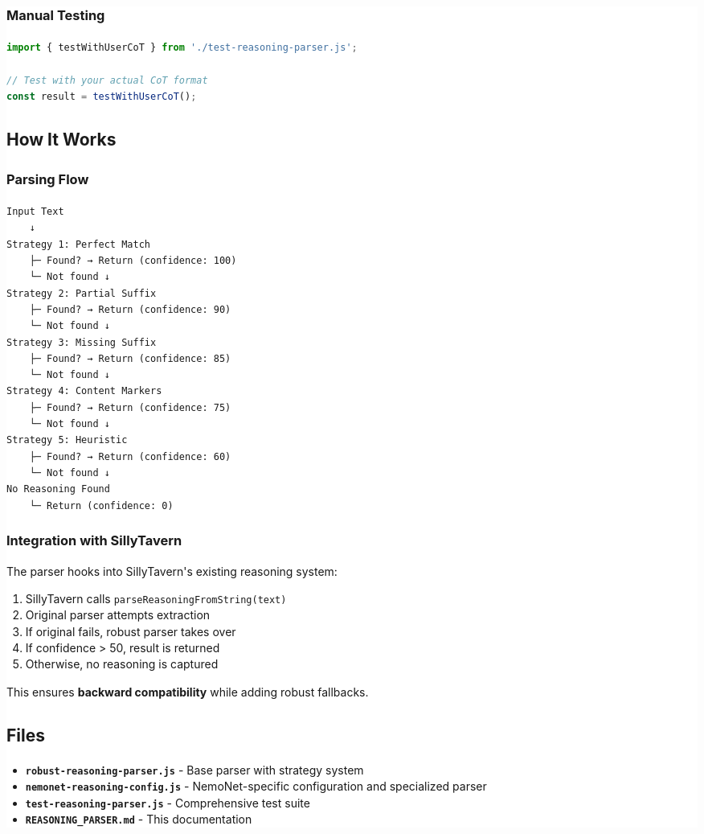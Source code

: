 ### Manual Testing

```javascript
import { testWithUserCoT } from './test-reasoning-parser.js';

// Test with your actual CoT format
const result = testWithUserCoT();
```

## How It Works

### Parsing Flow

```
Input Text
    ↓
Strategy 1: Perfect Match
    ├─ Found? → Return (confidence: 100)
    └─ Not found ↓
Strategy 2: Partial Suffix
    ├─ Found? → Return (confidence: 90)
    └─ Not found ↓
Strategy 3: Missing Suffix
    ├─ Found? → Return (confidence: 85)
    └─ Not found ↓
Strategy 4: Content Markers
    ├─ Found? → Return (confidence: 75)
    └─ Not found ↓
Strategy 5: Heuristic
    ├─ Found? → Return (confidence: 60)
    └─ Not found ↓
No Reasoning Found
    └─ Return (confidence: 0)
```

### Integration with SillyTavern

The parser hooks into SillyTavern's existing reasoning system:

1. SillyTavern calls `parseReasoningFromString(text)`
2. Original parser attempts extraction
3. If original fails, robust parser takes over
4. If confidence > 50, result is returned
5. Otherwise, no reasoning is captured

This ensures **backward compatibility** while adding robust fallbacks.

## Files

- **`robust-reasoning-parser.js`** - Base parser with strategy system
- **`nemonet-reasoning-config.js`** - NemoNet-specific configuration and specialized parser
- **`test-reasoning-parser.js`** - Comprehensive test suite
- **`REASONING_PARSER.md`** - This documentation
